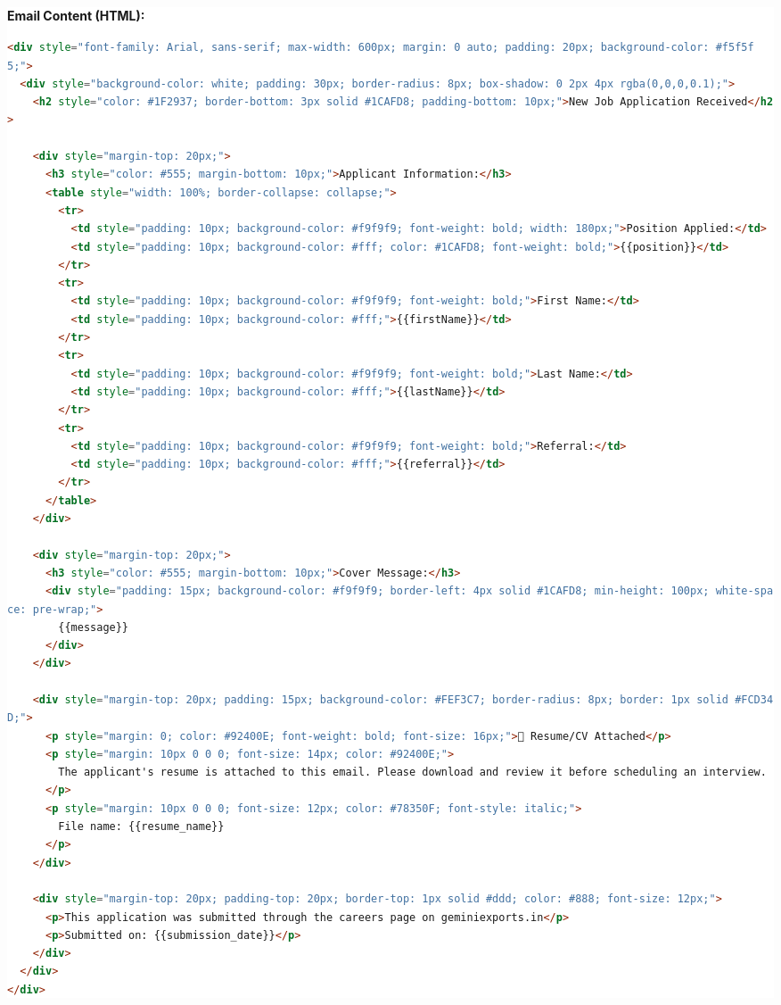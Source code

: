 **Email Content (HTML):**
```html
<div style="font-family: Arial, sans-serif; max-width: 600px; margin: 0 auto; padding: 20px; background-color: #f5f5f5;">
  <div style="background-color: white; padding: 30px; border-radius: 8px; box-shadow: 0 2px 4px rgba(0,0,0,0.1);">
    <h2 style="color: #1F2937; border-bottom: 3px solid #1CAFD8; padding-bottom: 10px;">New Job Application Received</h2>

    <div style="margin-top: 20px;">
      <h3 style="color: #555; margin-bottom: 10px;">Applicant Information:</h3>
      <table style="width: 100%; border-collapse: collapse;">
        <tr>
          <td style="padding: 10px; background-color: #f9f9f9; font-weight: bold; width: 180px;">Position Applied:</td>
          <td style="padding: 10px; background-color: #fff; color: #1CAFD8; font-weight: bold;">{{position}}</td>
        </tr>
        <tr>
          <td style="padding: 10px; background-color: #f9f9f9; font-weight: bold;">First Name:</td>
          <td style="padding: 10px; background-color: #fff;">{{firstName}}</td>
        </tr>
        <tr>
          <td style="padding: 10px; background-color: #f9f9f9; font-weight: bold;">Last Name:</td>
          <td style="padding: 10px; background-color: #fff;">{{lastName}}</td>
        </tr>
        <tr>
          <td style="padding: 10px; background-color: #f9f9f9; font-weight: bold;">Referral:</td>
          <td style="padding: 10px; background-color: #fff;">{{referral}}</td>
        </tr>
      </table>
    </div>

    <div style="margin-top: 20px;">
      <h3 style="color: #555; margin-bottom: 10px;">Cover Message:</h3>
      <div style="padding: 15px; background-color: #f9f9f9; border-left: 4px solid #1CAFD8; min-height: 100px; white-space: pre-wrap;">
        {{message}}
      </div>
    </div>

    <div style="margin-top: 20px; padding: 15px; background-color: #FEF3C7; border-radius: 8px; border: 1px solid #FCD34D;">
      <p style="margin: 0; color: #92400E; font-weight: bold; font-size: 16px;">📎 Resume/CV Attached</p>
      <p style="margin: 10px 0 0 0; font-size: 14px; color: #92400E;">
        The applicant's resume is attached to this email. Please download and review it before scheduling an interview.
      </p>
      <p style="margin: 10px 0 0 0; font-size: 12px; color: #78350F; font-style: italic;">
        File name: {{resume_name}}
      </p>
    </div>

    <div style="margin-top: 20px; padding-top: 20px; border-top: 1px solid #ddd; color: #888; font-size: 12px;">
      <p>This application was submitted through the careers page on geminiexports.in</p>
      <p>Submitted on: {{submission_date}}</p>
    </div>
  </div>
</div>
```
